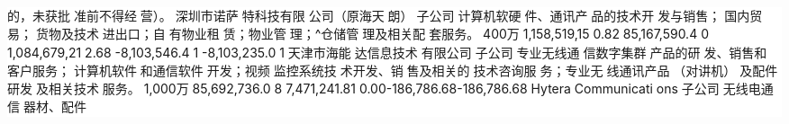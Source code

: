 的，未获批
准前不得经
营）。
深圳市诺萨
特科技有限
公司（原海天
朗）
子公司
计算机软硬
件、通讯产
品的技术开
发与销售；
国内贸易；
货物及技术
进出口；自
有物业租
赁；物业管
理；^仓储管
理及相关配
套服务。
400万
1,158,519,15
0.82
85,167,590.4
0
1,084,679,21
2.68
-8,103,546.4
1
-8,103,235.0
1
天津市海能
达信息技术
有限公司
子公司
专业无线通
信数字集群
产品的研
发、销售和
客户服务；
计算机软件
和通信软件
开发；视频
监控系统技
术开发、销
售及相关的
技术咨询服
务；专业无
线通讯产品
（对讲机）
及配件研发
及相关技术
服务。
1,000万
85,692,736.0
8
7,471,241.81
0.00-186,786.68-186,786.68
Hytera
Communicati
ons
子公司
无线电通信
器材、配件
